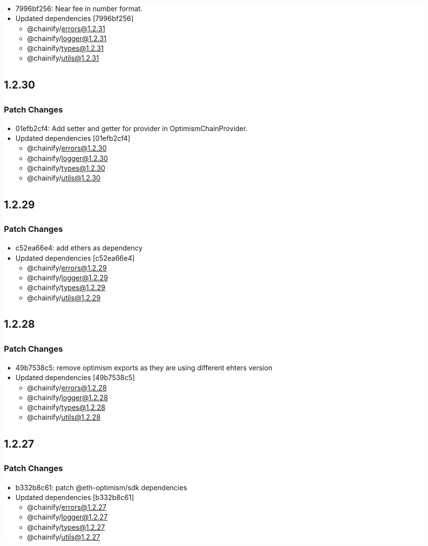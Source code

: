 -   7996bf256: Near fee in number format.
-   Updated dependencies [7996bf256]
    -   @chainify/errors@1.2.31
    -   @chainify/logger@1.2.31
    -   @chainify/types@1.2.31
    -   @chainify/utils@1.2.31

## 1.2.30

### Patch Changes

-   01efb2cf4: Add setter and getter for provider in OptimismChainProvider.
-   Updated dependencies [01efb2cf4]
    -   @chainify/errors@1.2.30
    -   @chainify/logger@1.2.30
    -   @chainify/types@1.2.30
    -   @chainify/utils@1.2.30

## 1.2.29

### Patch Changes

-   c52ea66e4: add ethers as dependency
-   Updated dependencies [c52ea66e4]
    -   @chainify/errors@1.2.29
    -   @chainify/logger@1.2.29
    -   @chainify/types@1.2.29
    -   @chainify/utils@1.2.29

## 1.2.28

### Patch Changes

-   49b7538c5: remove optimism exports as they are using different ehters version
-   Updated dependencies [49b7538c5]
    -   @chainify/errors@1.2.28
    -   @chainify/logger@1.2.28
    -   @chainify/types@1.2.28
    -   @chainify/utils@1.2.28

## 1.2.27

### Patch Changes

-   b332b8c61: patch @eth-optimism/sdk dependencies
-   Updated dependencies [b332b8c61]
    -   @chainify/errors@1.2.27
    -   @chainify/logger@1.2.27
    -   @chainify/types@1.2.27
    -   @chainify/utils@1.2.27
